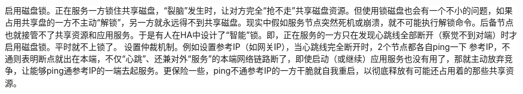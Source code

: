 启用磁盘锁。正在服务一方锁住共享磁盘，“裂脑”发生时，让对方完全“抢不走”共享磁盘资源。但使用锁磁盘也会有一个不小的问题，如果占用共享盘的一方不主动“解锁”，另一方就永远得不到共享磁盘。现实中假如服务节点突然死机或崩溃，就不可能执行解锁命令。后备节点也就接管不了共享资源和应用服务。于是有人在HA中设计了“智能”锁。即，正在服务的一方只在发现心跳线全部断开（察觉不到对端）时才启用磁盘锁。平时就不上锁了。
设置仲裁机制。例如设置参考IP（如网关IP），当心跳线完全断开时，2个节点都各自ping一下 参考IP，不通则表明断点就出在本端，不仅“心跳”、还兼对外“服务”的本端网络链路断了，即使启动（或继续）应用服务也没有用了，那就主动放弃竞争，让能够ping通参考IP的一端去起服务。更保险一些，ping不通参考IP的一方干脆就自我重启，以彻底释放有可能还占用着的那些共享资源。